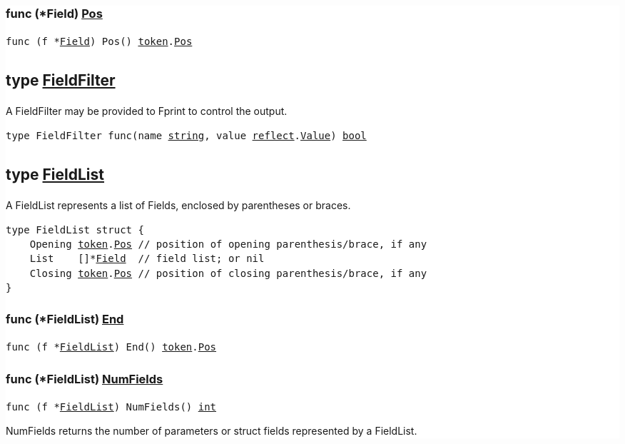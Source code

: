 

### <a id="Field.Pos">func</a> (\*Field) [Pos](https://golang.org/src/go/ast/ast.go?s=4880:4911#L155)
<pre>func (f *<a href="#Field">Field</a>) Pos() <a href="/pkg/go/token/">token</a>.<a href="/pkg/go/token/#Pos">Pos</a></pre>



## <a id="FieldFilter">type</a> [FieldFilter](https://golang.org/src/go/ast/print.go?s=343:403#L8)
A FieldFilter may be provided to Fprint to control the output.


<pre>type FieldFilter func(name <a href="/pkg/builtin/#string">string</a>, value <a href="/pkg/reflect/">reflect</a>.<a href="/pkg/reflect/#Value">Value</a>) <a href="/pkg/builtin/#bool">bool</a></pre>











## <a id="FieldList">type</a> [FieldList](https://golang.org/src/go/ast/ast.go?s=5170:5372#L170)
A FieldList represents a list of Fields, enclosed by parentheses or braces.


<pre>type FieldList struct {
<span id="FieldList.Opening"></span>    Opening <a href="/pkg/go/token/">token</a>.<a href="/pkg/go/token/#Pos">Pos</a> <span class="comment">// position of opening parenthesis/brace, if any</span>
<span id="FieldList.List"></span>    List    []*<a href="#Field">Field</a>  <span class="comment">// field list; or nil</span>
<span id="FieldList.Closing"></span>    Closing <a href="/pkg/go/token/">token</a>.<a href="/pkg/go/token/#Pos">Pos</a> <span class="comment">// position of closing parenthesis/brace, if any</span>
}
</pre>











### <a id="FieldList.End">func</a> (\*FieldList) [End](https://golang.org/src/go/ast/ast.go?s=5627:5662#L188)
<pre>func (f *<a href="#FieldList">FieldList</a>) End() <a href="/pkg/go/token/">token</a>.<a href="/pkg/go/token/#Pos">Pos</a></pre>



### <a id="FieldList.NumFields">func</a> (\*FieldList) [NumFields](https://golang.org/src/go/ast/ast.go?s=5985:6020#L201)
<pre>func (f *<a href="#FieldList">FieldList</a>) NumFields() <a href="/pkg/builtin/#int">int</a></pre>
NumFields returns the number of parameters or struct fields represented by a FieldList.
